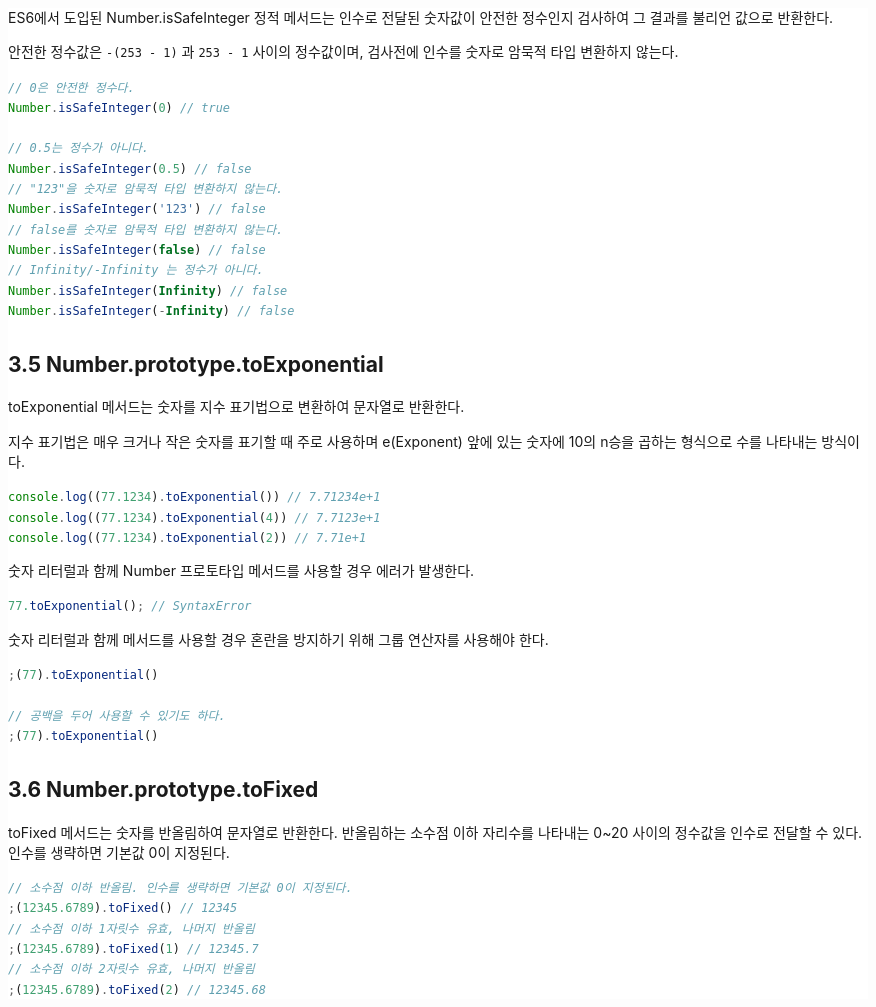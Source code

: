 ES6에서 도입된 Number.isSafeInteger 정적 메서드는 인수로 전달된 숫자값이 안전한 정수인지 검사하여 그 결과를 불리언 값으로 반환한다.

안전한 정수값은 `-(253 - 1)` 과 `253 - 1` 사이의 정수값이며, 검사전에 인수를 숫자로 암묵적 타입 변환하지 않는다.

```jsx
// 0은 안전한 정수다.
Number.isSafeInteger(0) // true

// 0.5는 정수가 아니다.
Number.isSafeInteger(0.5) // false
// "123"을 숫자로 암묵적 타입 변환하지 않는다.
Number.isSafeInteger('123') // false
// false를 숫자로 암묵적 타입 변환하지 않는다.
Number.isSafeInteger(false) // false
// Infinity/-Infinity 는 정수가 아니다.
Number.isSafeInteger(Infinity) // false
Number.isSafeInteger(-Infinity) // false
```

## 3.5 Number.prototype.toExponential

toExponential 메서드는 숫자를 지수 표기법으로 변환하여 문자열로 반환한다.

지수 표기법은 매우 크거나 작은 숫자를 표기할 때 주로 사용하며 e(Exponent) 앞에 있는 숫자에 10의 n승을 곱하는 형식으로 수를 나타내는 방식이다.

```jsx
console.log((77.1234).toExponential()) // 7.71234e+1
console.log((77.1234).toExponential(4)) // 7.7123e+1
console.log((77.1234).toExponential(2)) // 7.71e+1
```

숫자 리터럴과 함께 Number 프로토타입 메서드를 사용할 경우 에러가 발생한다.

```jsx
77.toExponential(); // SyntaxError
```

숫자 리터럴과 함께 메서드를 사용할 경우 혼란을 방지하기 위해 그룹 연산자를 사용해야 한다.

```jsx
;(77).toExponential()

// 공백을 두어 사용할 수 있기도 하다.
;(77).toExponential()
```

## 3.6 Number.prototype.toFixed

toFixed 메서드는 숫자를 반올림하여 문자열로 반환한다. 반올림하는 소수점 이하 자리수를 나타내는 0~20 사이의 정수값을 인수로 전달할 수 있다. 인수를 생략하면 기본값 0이 지정된다.

```jsx
// 소수점 이하 반올림. 인수를 생략하면 기본값 0이 지정된다.
;(12345.6789).toFixed() // 12345
// 소수점 이하 1자릿수 유효, 나머지 반올림
;(12345.6789).toFixed(1) // 12345.7
// 소수점 이하 2자릿수 유효, 나머지 반올림
;(12345.6789).toFixed(2) // 12345.68
```
